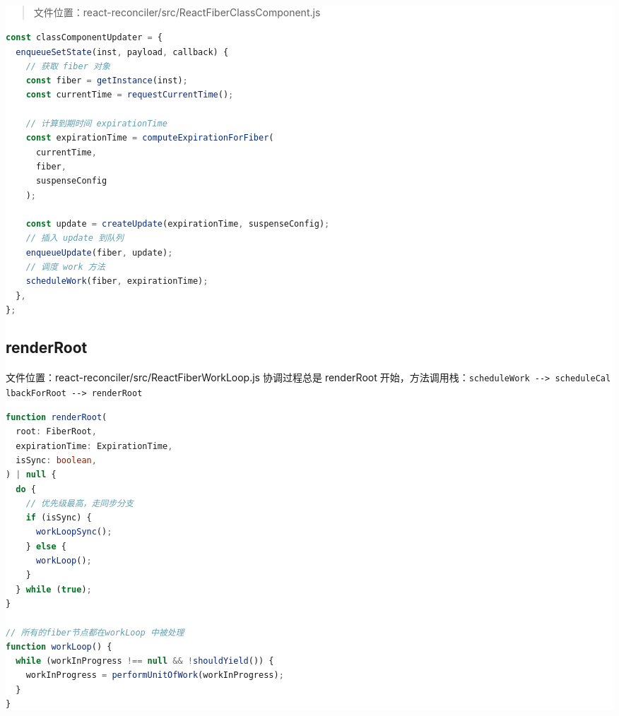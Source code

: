 > 文件位置：react-reconciler/src/ReactFiberClassComponent.js

```typescript
const classComponentUpdater = {
  enqueueSetState(inst, payload, callback) {
    // 获取 fiber 对象
    const fiber = getInstance(inst);
    const currentTime = requestCurrentTime();

    // 计算到期时间 expirationTime
    const expirationTime = computeExpirationForFiber(
      currentTime,
      fiber,
      suspenseConfig
    );

    const update = createUpdate(expirationTime, suspenseConfig);
    // 插入 update 到队列
    enqueueUpdate(fiber, update);
    // 调度 work 方法
    scheduleWork(fiber, expirationTime);
  },
};
```

## renderRoot

文件位置：react-reconciler/src/ReactFiberWorkLoop.js
协调过程总是 renderRoot 开始，方法调用栈：`scheduleWork --> scheduleCallbackForRoot --> renderRoot`

```typescript
function renderRoot(
  root: FiberRoot,
  expirationTime: ExpirationTime,
  isSync: boolean,
) | null {
  do {
    // 优先级最高，走同步分支
    if (isSync) {
      workLoopSync();
    } else {
      workLoop();
    }
  } while (true);
}

// 所有的fiber节点都在workLoop 中被处理
function workLoop() {
  while (workInProgress !== null && !shouldYield()) {
    workInProgress = performUnitOfWork(workInProgress);
  }
}
```
